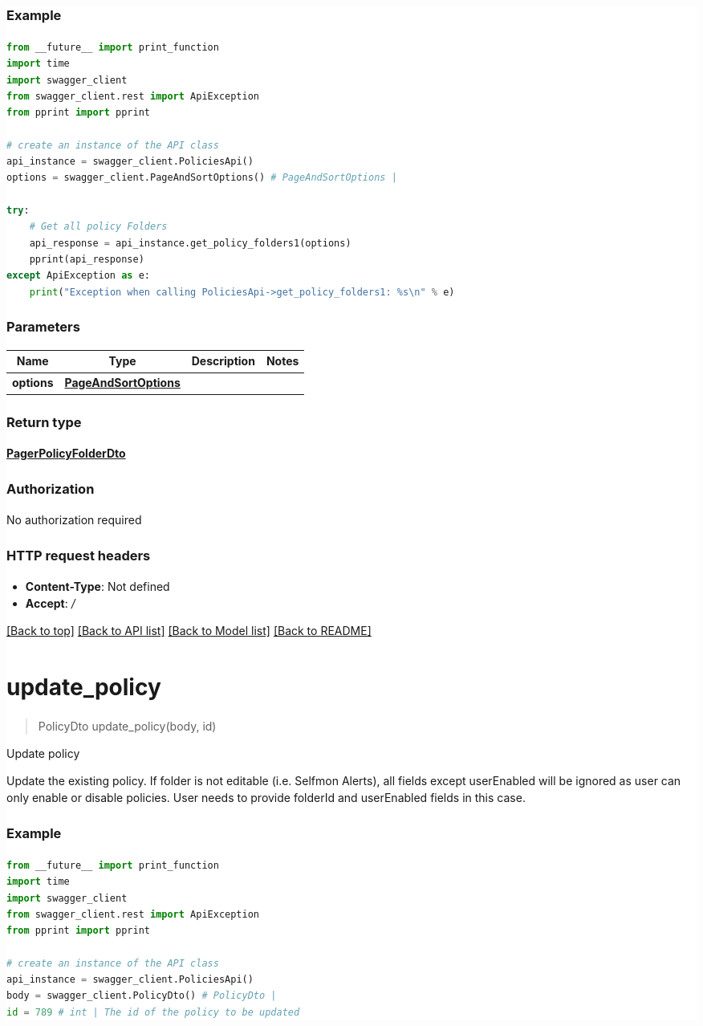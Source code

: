 ### Example
```python
from __future__ import print_function
import time
import swagger_client
from swagger_client.rest import ApiException
from pprint import pprint

# create an instance of the API class
api_instance = swagger_client.PoliciesApi()
options = swagger_client.PageAndSortOptions() # PageAndSortOptions | 

try:
    # Get all policy Folders
    api_response = api_instance.get_policy_folders1(options)
    pprint(api_response)
except ApiException as e:
    print("Exception when calling PoliciesApi->get_policy_folders1: %s\n" % e)
```

### Parameters

Name | Type | Description  | Notes
------------- | ------------- | ------------- | -------------
 **options** | [**PageAndSortOptions**](.md)|  | 

### Return type

[**PagerPolicyFolderDto**](PagerPolicyFolderDto.md)

### Authorization

No authorization required

### HTTP request headers

 - **Content-Type**: Not defined
 - **Accept**: */*

[[Back to top]](#) [[Back to API list]](../README.md#documentation-for-api-endpoints) [[Back to Model list]](../README.md#documentation-for-models) [[Back to README]](../README.md)

# **update_policy**
> PolicyDto update_policy(body, id)

Update policy

Update the existing policy. If folder is not editable (i.e. Selfmon Alerts), all fields except userEnabled will be ignored as user can only enable or disable policies. User needs to provide folderId and userEnabled fields in this case.

### Example
```python
from __future__ import print_function
import time
import swagger_client
from swagger_client.rest import ApiException
from pprint import pprint

# create an instance of the API class
api_instance = swagger_client.PoliciesApi()
body = swagger_client.PolicyDto() # PolicyDto | 
id = 789 # int | The id of the policy to be updated

```